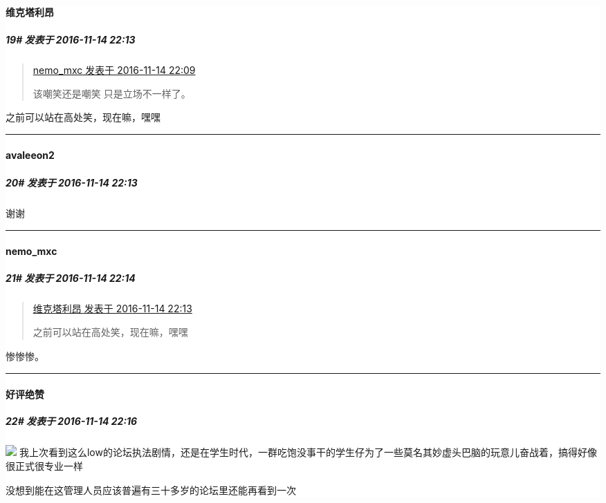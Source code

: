 ####  维克塔利昂  
##### 19#       发表于 2016-11-14 22:13



<blockquote><a href="httphttps://bbs.saraba1st.com/2b/forum.php?mod=redirect&amp;goto=findpost&amp;pid=34179065&amp;ptid=1347317" target="_blank">nemo_mxc 发表于 2016-11-14 22:09</a>

该嘲笑还是嘲笑 只是立场不一样了。</blockquote>
之前可以站在高处笑，现在嘛，嘿嘿







-----

####  avaleeon2  
##### 20#       发表于 2016-11-14 22:13




谢谢







-----

####  nemo_mxc  
##### 21#       发表于 2016-11-14 22:14



<blockquote><a href="httphttps://bbs.saraba1st.com/2b/forum.php?mod=redirect&amp;goto=findpost&amp;pid=34179111&amp;ptid=1347317" target="_blank">维克塔利昂 发表于 2016-11-14 22:13</a>

之前可以站在高处笑，现在嘛，嘿嘿</blockquote>
惨惨惨。







-----

####  好评绝赞  
##### 22#       发表于 2016-11-14 22:16



<img src="https://static.saraba1st.com/image/smiley/nq/009.gif" referrerpolicy="no-referrer"> 我上次看到这么low的论坛执法剧情，还是在学生时代，一群吃饱没事干的学生仔为了一些莫名其妙虚头巴脑的玩意儿奋战着，搞得好像很正式很专业一样

没想到能在这管理人员应该普遍有三十多岁的论坛里还能再看到一次




